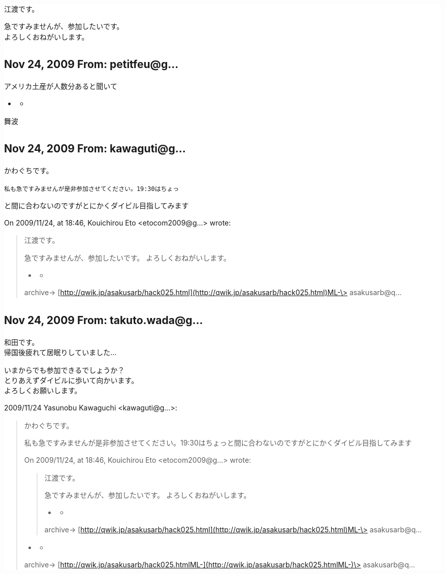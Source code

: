 江渡です。

急ですみませんが、参加したいです。  
よろしくおねがいします。

## Nov 24, 2009 From: petitfeu@g...

アメリカ土産が人数分あると聞いて

  - -

舞波

## Nov 24, 2009 From: kawaguti@g...

かわぐちです。

    私も急ですみませんが是非参加させてください。19:30はちょっ

と間に合わないのですがとにかくダイビル目指してみます

On 2009/11/24, at 18:46, Kouichirou Eto \<etocom2009@g...\> wrote:

> 江渡です。
> 
> 急ですみませんが、参加したいです。 よろしくおねがいします。
> 
> - -
> 
> archive-\> [http://qwik.jp/asakusarb/hack025.html](http://qwik.jp/asakusarb/hack025.html)ML-\> asakusarb@q...
## Nov 24, 2009 From: takuto.wada@g...

和田です。  
帰国後疲れて居眠りしていました…

いまからでも参加できるでしょうか？  
とりあえずダイビルに歩いて向かいます。  
よろしくお願いします。

2009/11/24 Yasunobu Kawaguchi \<kawaguti@g...\>:

> かわぐちです。
> 
> 私も急ですみませんが是非参加させてください。19:30はちょっと間に合わないのですがとにかくダイビル目指してみます
> 
> On 2009/11/24, at 18:46, Kouichirou Eto \<etocom2009@g...\> wrote:
> 
> > 江渡です。
> > 
> > 急ですみませんが、参加したいです。 よろしくおねがいします。
> > 
> > - -
> > 
> > archive-\> [http://qwik.jp/asakusarb/hack025.html](http://qwik.jp/asakusarb/hack025.html)ML-\> asakusarb@q...
> - -
> 
> archive-\> [http://qwik.jp/asakusarb/hack025.htmlML-](http://qwik.jp/asakusarb/hack025.htmlML-)\> asakusarb@q...
